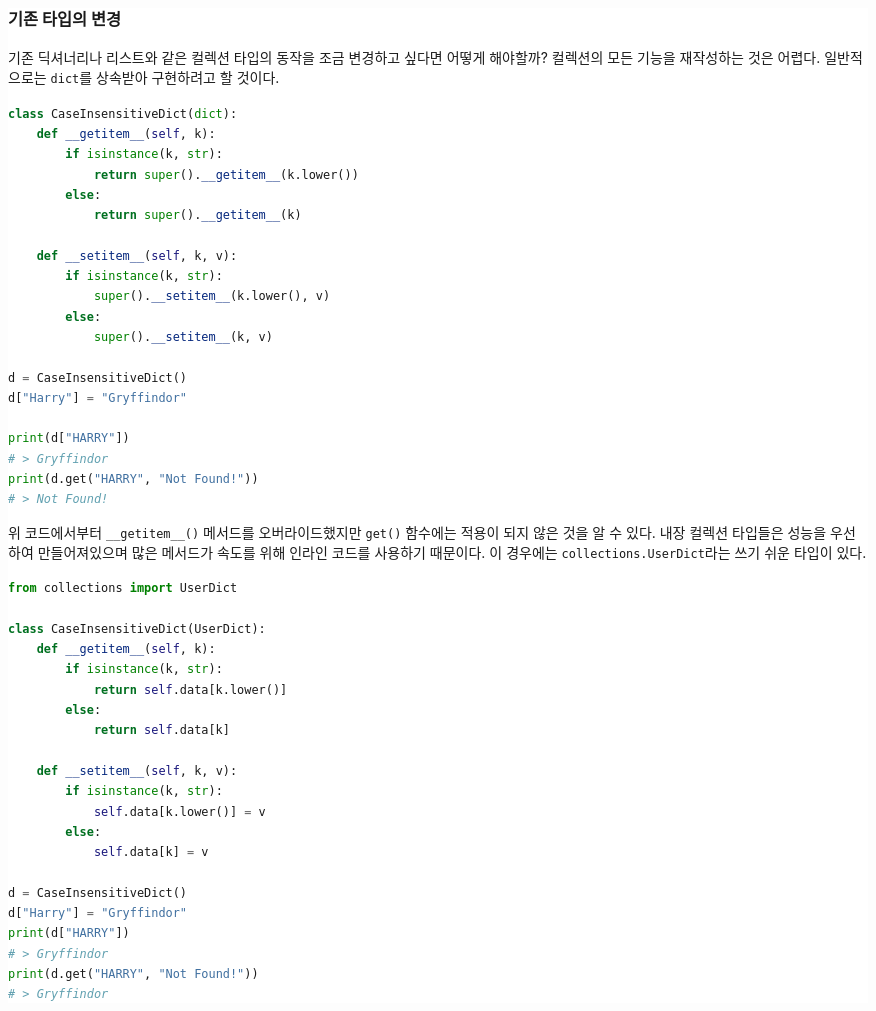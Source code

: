 ### 기존 타입의 변경

기존 딕셔너리나 리스트와 같은 컬렉션 타입의 동작을 조금 변경하고 싶다면 어떻게 해야할까? 컬렉션의 모든 기능을 재작성하는 것은 어렵다. 일반적으로는 `dict`를 상속받아 구현하려고 할 것이다. 

```python
class CaseInsensitiveDict(dict):
    def __getitem__(self, k):
        if isinstance(k, str):
            return super().__getitem__(k.lower())
        else:
            return super().__getitem__(k)

    def __setitem__(self, k, v):
        if isinstance(k, str):
            super().__setitem__(k.lower(), v)
        else:
            super().__setitem__(k, v)

d = CaseInsensitiveDict()
d["Harry"] = "Gryffindor"

print(d["HARRY"])
# > Gryffindor
print(d.get("HARRY", "Not Found!"))
# > Not Found!
```

위 코드에서부터 `__getitem__()` 메서드를 오버라이드했지만 `get()` 함수에는 적용이 되지 않은 것을 알 수 있다. 내장 컬렉션 타입들은 성능을 우선하여 만들어져있으며 많은 메서드가 속도를 위해 인라인 코드를 사용하기 때문이다. 이 경우에는 `collections.UserDict`라는 쓰기 쉬운 타입이 있다.

```python
from collections import UserDict

class CaseInsensitiveDict(UserDict):
    def __getitem__(self, k):
        if isinstance(k, str):
            return self.data[k.lower()]
        else:
            return self.data[k]

    def __setitem__(self, k, v):
        if isinstance(k, str):
            self.data[k.lower()] = v
        else:
            self.data[k] = v

d = CaseInsensitiveDict()
d["Harry"] = "Gryffindor"
print(d["HARRY"])
# > Gryffindor
print(d.get("HARRY", "Not Found!"))
# > Gryffindor
```

